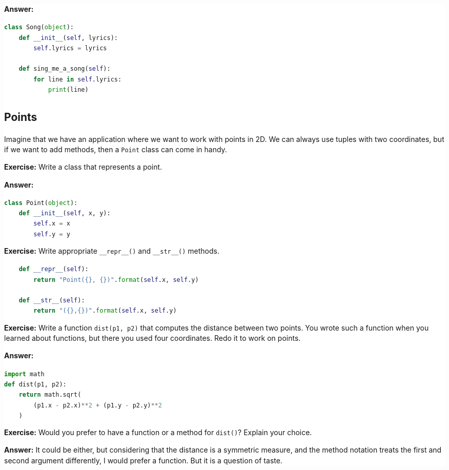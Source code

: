 **Answer:**

```python
class Song(object):
    def __init__(self, lyrics):
        self.lyrics = lyrics

    def sing_me_a_song(self):
        for line in self.lyrics:
            print(line)
```

## Points

Imagine that we have an application where we want to work with points in 2D. We can always use tuples with two coordinates, but if we want to add methods, then a `Point` class can come in handy.

**Exercise:** Write a class that represents a point.

**Answer:**

```python
class Point(object):
    def __init__(self, x, y):
        self.x = x
        self.y = y
```

**Exercise:** Write appropriate `__repr__()` and `__str__()` methods.

```python
    def __repr__(self):
        return "Point({}, {})".format(self.x, self.y)

    def __str__(self):
        return "({},{})".format(self.x, self.y)
```

**Exercise:** Write a function `dist(p1, p2)` that computes the distance between two points. You wrote such a function when you learned about functions, but there you used four coordinates. Redo it to work on points.

**Answer:**

```python
import math
def dist(p1, p2):
    return math.sqrt(
        (p1.x - p2.x)**2 + (p1.y - p2.y)**2
    )
```

**Exercise:** Would you prefer to have a function or a method for `dist()`? Explain your choice.

**Answer:** It could be either, but considering that the distance is a symmetric measure, and the method notation treats the first and second argument differently, I would prefer a function. But it is a question of taste.
